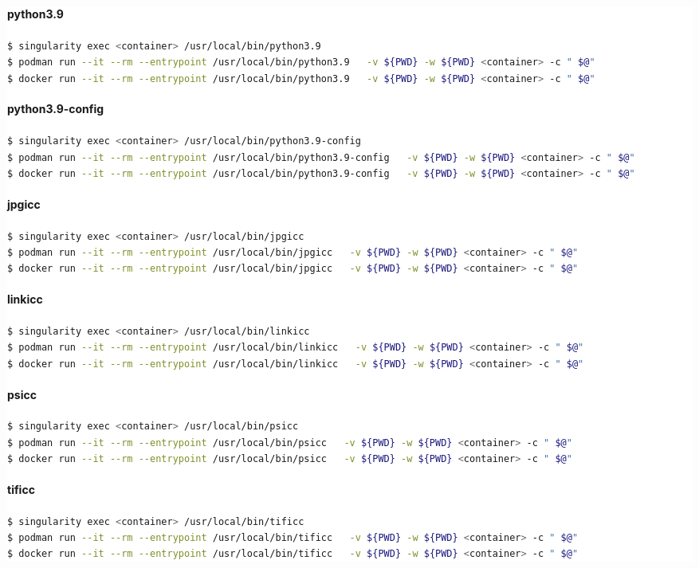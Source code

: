 
#### python3.9

```bash
$ singularity exec <container> /usr/local/bin/python3.9
$ podman run --it --rm --entrypoint /usr/local/bin/python3.9   -v ${PWD} -w ${PWD} <container> -c " $@"
$ docker run --it --rm --entrypoint /usr/local/bin/python3.9   -v ${PWD} -w ${PWD} <container> -c " $@"
```


#### python3.9-config

```bash
$ singularity exec <container> /usr/local/bin/python3.9-config
$ podman run --it --rm --entrypoint /usr/local/bin/python3.9-config   -v ${PWD} -w ${PWD} <container> -c " $@"
$ docker run --it --rm --entrypoint /usr/local/bin/python3.9-config   -v ${PWD} -w ${PWD} <container> -c " $@"
```


#### jpgicc

```bash
$ singularity exec <container> /usr/local/bin/jpgicc
$ podman run --it --rm --entrypoint /usr/local/bin/jpgicc   -v ${PWD} -w ${PWD} <container> -c " $@"
$ docker run --it --rm --entrypoint /usr/local/bin/jpgicc   -v ${PWD} -w ${PWD} <container> -c " $@"
```


#### linkicc

```bash
$ singularity exec <container> /usr/local/bin/linkicc
$ podman run --it --rm --entrypoint /usr/local/bin/linkicc   -v ${PWD} -w ${PWD} <container> -c " $@"
$ docker run --it --rm --entrypoint /usr/local/bin/linkicc   -v ${PWD} -w ${PWD} <container> -c " $@"
```


#### psicc

```bash
$ singularity exec <container> /usr/local/bin/psicc
$ podman run --it --rm --entrypoint /usr/local/bin/psicc   -v ${PWD} -w ${PWD} <container> -c " $@"
$ docker run --it --rm --entrypoint /usr/local/bin/psicc   -v ${PWD} -w ${PWD} <container> -c " $@"
```


#### tificc

```bash
$ singularity exec <container> /usr/local/bin/tificc
$ podman run --it --rm --entrypoint /usr/local/bin/tificc   -v ${PWD} -w ${PWD} <container> -c " $@"
$ docker run --it --rm --entrypoint /usr/local/bin/tificc   -v ${PWD} -w ${PWD} <container> -c " $@"
```
